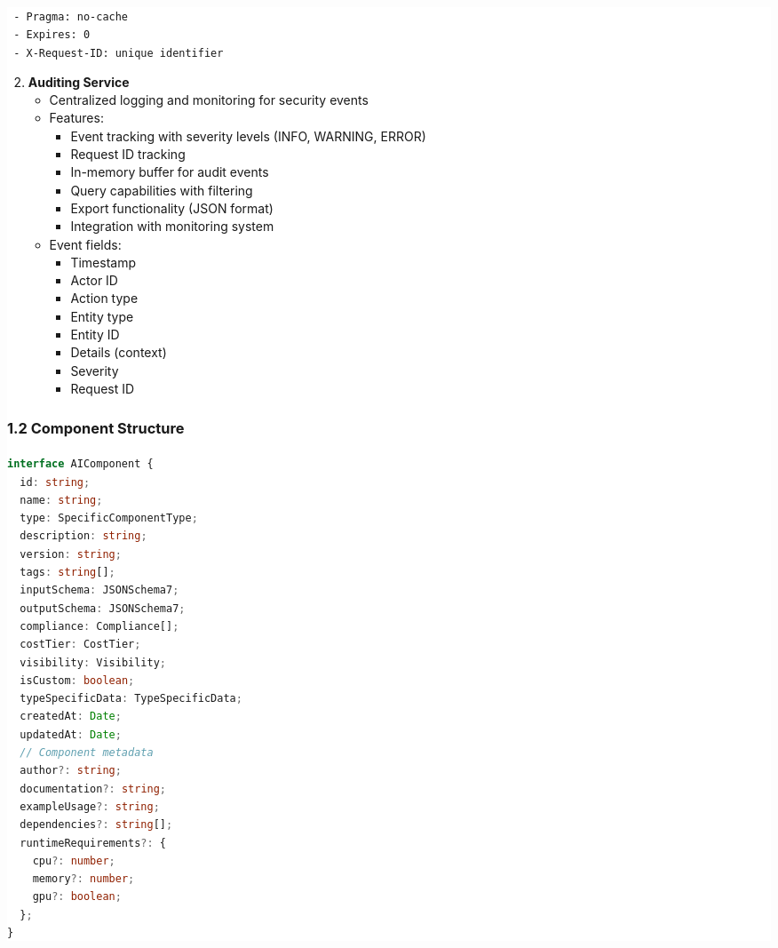      - Pragma: no-cache
     - Expires: 0
     - X-Request-ID: unique identifier

2. **Auditing Service**
   - Centralized logging and monitoring for security events
   - Features:
     - Event tracking with severity levels (INFO, WARNING, ERROR)
     - Request ID tracking
     - In-memory buffer for audit events
     - Query capabilities with filtering
     - Export functionality (JSON format)
     - Integration with monitoring system
   - Event fields:
     - Timestamp
     - Actor ID
     - Action type
     - Entity type
     - Entity ID
     - Details (context)
     - Severity
     - Request ID

### 1.2 Component Structure

```typescript
interface AIComponent {
  id: string;
  name: string;
  type: SpecificComponentType;
  description: string;
  version: string;
  tags: string[];
  inputSchema: JSONSchema7;
  outputSchema: JSONSchema7;
  compliance: Compliance[];
  costTier: CostTier;
  visibility: Visibility;
  isCustom: boolean;
  typeSpecificData: TypeSpecificData;
  createdAt: Date;
  updatedAt: Date;
  // Component metadata
  author?: string;
  documentation?: string;
  exampleUsage?: string;
  dependencies?: string[];
  runtimeRequirements?: {
    cpu?: number;
    memory?: number;
    gpu?: boolean;
  };
}
```
